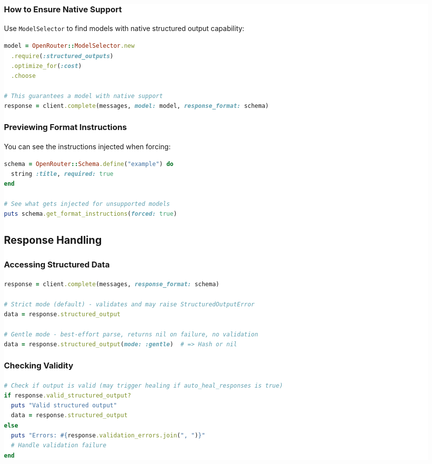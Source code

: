 ### How to Ensure Native Support

Use `ModelSelector` to find models with native structured output capability:

```ruby
model = OpenRouter::ModelSelector.new
  .require(:structured_outputs)
  .optimize_for(:cost)
  .choose

# This guarantees a model with native support
response = client.complete(messages, model: model, response_format: schema)
```

### Previewing Format Instructions

You can see the instructions injected when forcing:

```ruby
schema = OpenRouter::Schema.define("example") do
  string :title, required: true
end

# See what gets injected for unsupported models
puts schema.get_format_instructions(forced: true)
```

## Response Handling

### Accessing Structured Data

```ruby
response = client.complete(messages, response_format: schema)

# Strict mode (default) - validates and may raise StructuredOutputError
data = response.structured_output

# Gentle mode - best-effort parse, returns nil on failure, no validation
data = response.structured_output(mode: :gentle)  # => Hash or nil
```

### Checking Validity

```ruby
# Check if output is valid (may trigger healing if auto_heal_responses is true)
if response.valid_structured_output?
  puts "Valid structured output"
  data = response.structured_output
else
  puts "Errors: #{response.validation_errors.join(", ")}"
  # Handle validation failure
end
```
